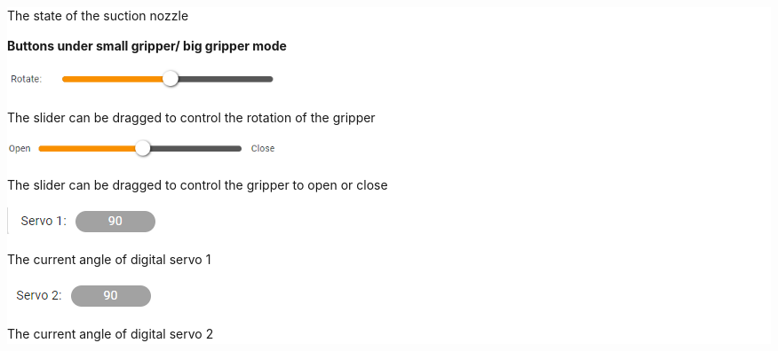 <td style="text-align: center;">
<p>The state of the suction nozzle</p>
</td>
</tr>
<tr>
<td colspan="2" style="text-align: center;">
<p><strong>Buttons under small gripper/ big gripper mode</strong></p>
</td>
</tr>
<tr>
<td style="text-align: center;">
<p><img src="../_static/media/chapter_4/section_1_1/media/image28.png" style="width:3.16389in;height:0.27986in"  /></p>
</td>
<td style="text-align: center;">
<p>The slider can be dragged to control the rotation of the gripper</p>
</td>
</tr>
<tr>
<td style="text-align: center;">
<p><img src="../_static/media/chapter_4/section_1_1/media/image29.png" style="width:3.16389in;height:0.23889in"  /></p>
</td>
<td style="text-align: center;">
<p>The slider can be dragged to control the gripper to open or close</p>
</td>
</tr>
<tr>
<td style="text-align: center;">
<p><img src="../_static/media/chapter_4/section_1_1/media/image30.png" style="width:1.82292in;height:0.3125in"  /></p>
</td>
<td style="text-align: center;">
<p>The current angle of digital servo 1</p>
</td>
</tr>
<tr>
<td style="text-align: center;">
<p><img src="../_static/media/chapter_4/section_1_1/media/image31.png" style="width:1.78125in;height:0.32292in"  /></p>
</td>
<td style="text-align: center;">
<p>The current angle of digital servo 2</p>
</td>
</tr>
</tbody>
</table>
